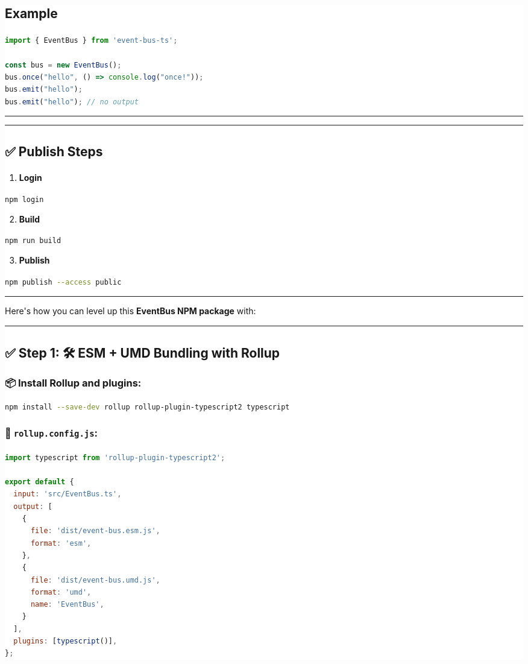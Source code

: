 ## Example
```ts
import { EventBus } from 'event-bus-ts';

const bus = new EventBus();
bus.once("hello", () => console.log("once!"));
bus.emit("hello");
bus.emit("hello"); // no output
```

---

---

## ✅ Publish Steps

1. **Login**  
```bash
npm login
```

2. **Build**
```bash
npm run build
```

3. **Publish**
```bash
npm publish --access public
```

---

Here's how you can level up this **EventBus NPM package** with:

---

## ✅ Step 1: 🛠 ESM + UMD Bundling with Rollup

### 📦 Install Rollup and plugins:
```bash
npm install --save-dev rollup rollup-plugin-typescript2 typescript
```

### 📄 `rollup.config.js`:
```js
import typescript from 'rollup-plugin-typescript2';

export default {
  input: 'src/EventBus.ts',
  output: [
    {
      file: 'dist/event-bus.esm.js',
      format: 'esm',
    },
    {
      file: 'dist/event-bus.umd.js',
      format: 'umd',
      name: 'EventBus',
    }
  ],
  plugins: [typescript()],
};
```
